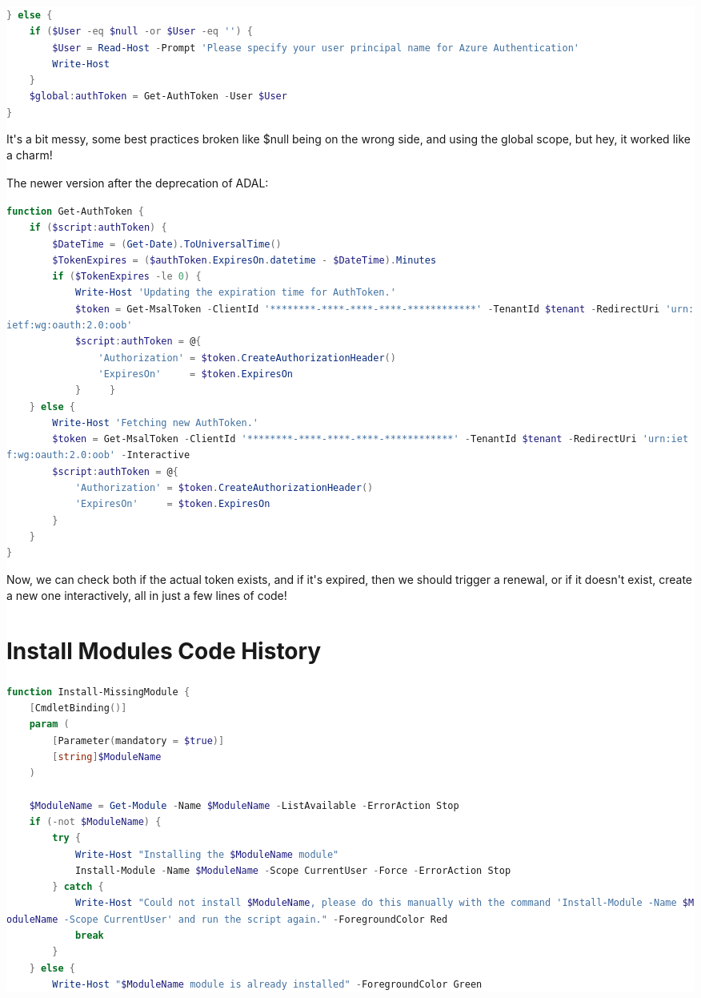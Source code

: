 ```PowerShell
} else {
    if ($User -eq $null -or $User -eq '') {
        $User = Read-Host -Prompt 'Please specify your user principal name for Azure Authentication'
        Write-Host
    }
    $global:authToken = Get-AuthToken -User $User
}
```

It's a bit messy, some best practices broken like $null being on the wrong side, and using the global scope, but hey, it worked like a charm!

The newer version after the deprecation of ADAL:

```PowerShell
function Get-AuthToken {
    if ($script:authToken) {
        $DateTime = (Get-Date).ToUniversalTime()
        $TokenExpires = ($authToken.ExpiresOn.datetime - $DateTime).Minutes
        if ($TokenExpires -le 0) {
            Write-Host 'Updating the expiration time for AuthToken.'
            $token = Get-MsalToken -ClientId '********-****-****-****-************' -TenantId $tenant -RedirectUri 'urn:ietf:wg:oauth:2.0:oob'
            $script:authToken = @{
                'Authorization' = $token.CreateAuthorizationHeader()
                'ExpiresOn'     = $token.ExpiresOn
            }     }
    } else {
        Write-Host 'Fetching new AuthToken.'
        $token = Get-MsalToken -ClientId '********-****-****-****-************' -TenantId $tenant -RedirectUri 'urn:ietf:wg:oauth:2.0:oob' -Interactive
        $script:authToken = @{
            'Authorization' = $token.CreateAuthorizationHeader()
            'ExpiresOn'     = $token.ExpiresOn
        }
    }
}
```

Now, we can check both if the actual token exists, and if it's expired, then we should trigger a renewal, or if it doesn't exist, create a new one interactively, all in just a few lines of code!

# Install Modules Code History

```PowerShell
function Install-MissingModule {
    [CmdletBinding()]
    param (
        [Parameter(mandatory = $true)]
        [string]$ModuleName
    )

    $ModuleName = Get-Module -Name $ModuleName -ListAvailable -ErrorAction Stop
    if (-not $ModuleName) {
        try {
            Write-Host "Installing the $ModuleName module"
            Install-Module -Name $ModuleName -Scope CurrentUser -Force -ErrorAction Stop
        } catch {
            Write-Host "Could not install $ModuleName, please do this manually with the command 'Install-Module -Name $ModuleName -Scope CurrentUser' and run the script again." -ForegroundColor Red
            break
        }
    } else {
        Write-Host "$ModuleName module is already installed" -ForegroundColor Green
```